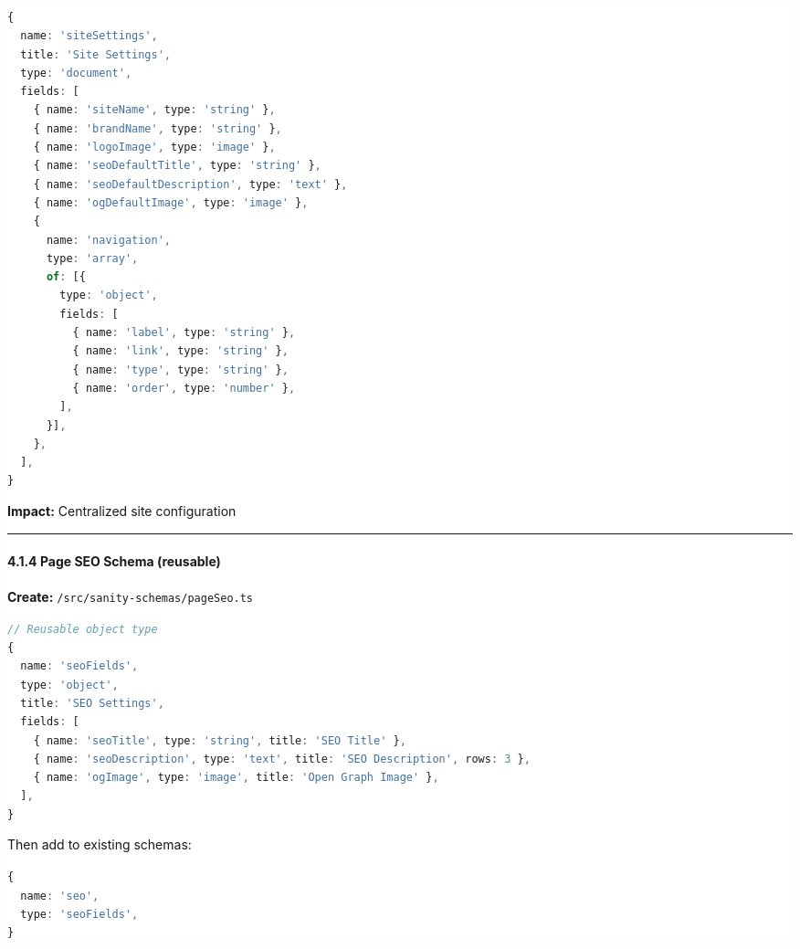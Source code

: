 ```typescript
{
  name: 'siteSettings',
  title: 'Site Settings',
  type: 'document',
  fields: [
    { name: 'siteName', type: 'string' },
    { name: 'brandName', type: 'string' },
    { name: 'logoImage', type: 'image' },
    { name: 'seoDefaultTitle', type: 'string' },
    { name: 'seoDefaultDescription', type: 'text' },
    { name: 'ogDefaultImage', type: 'image' },
    {
      name: 'navigation',
      type: 'array',
      of: [{
        type: 'object',
        fields: [
          { name: 'label', type: 'string' },
          { name: 'link', type: 'string' },
          { name: 'type', type: 'string' },
          { name: 'order', type: 'number' },
        ],
      }],
    },
  ],
}
```

**Impact:** Centralized site configuration

---

#### 4.1.4 Page SEO Schema (reusable)

**Create:** `/src/sanity-schemas/pageSeo.ts`

```typescript
// Reusable object type
{
  name: 'seoFields',
  type: 'object',
  title: 'SEO Settings',
  fields: [
    { name: 'seoTitle', type: 'string', title: 'SEO Title' },
    { name: 'seoDescription', type: 'text', title: 'SEO Description', rows: 3 },
    { name: 'ogImage', type: 'image', title: 'Open Graph Image' },
  ],
}
```

Then add to existing schemas:
```typescript
{
  name: 'seo',
  type: 'seoFields',
}
```
